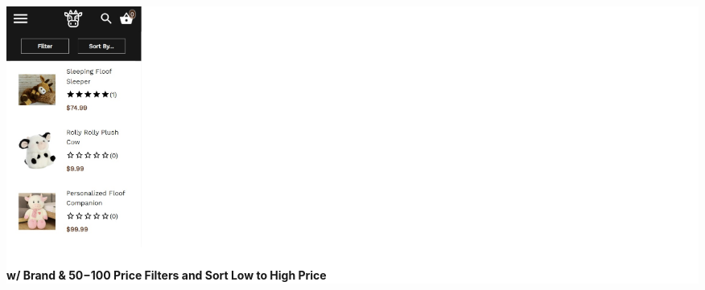 <img src="./readmeImages/CC-catalog-m-01.jpg" alt="CCCatalogM" height="300" />

#### w/ Brand & $50-$100 Price Filters and Sort Low to High Price